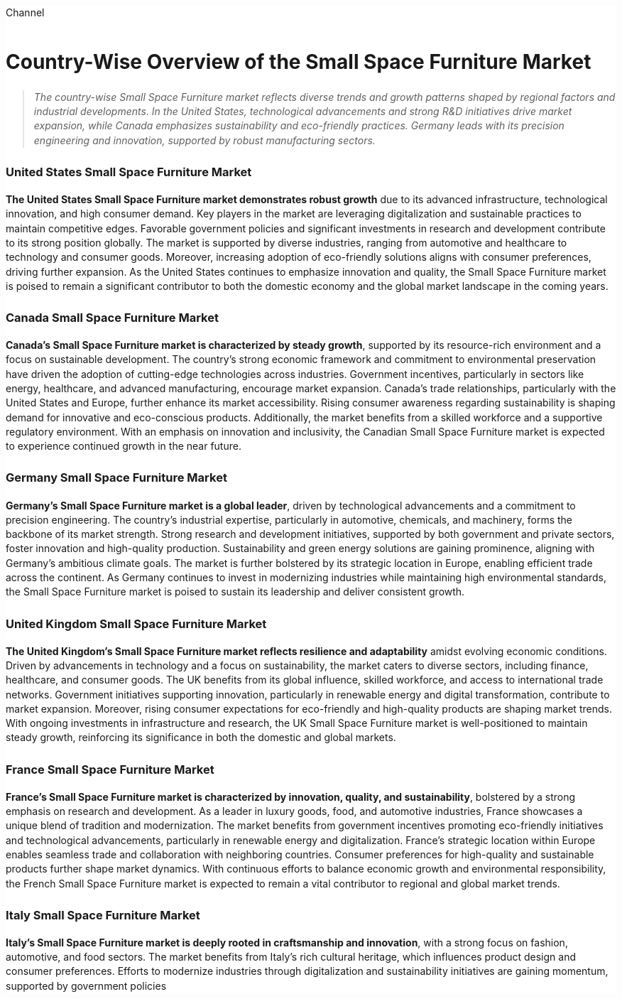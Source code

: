 Channel</li></ul><h1><span class="">Country-Wise Overview of the Small Space Furniture Market<br /></span></h1><blockquote><p><em><span class="">The country-wise Small Space Furniture market reflects diverse trends and growth patterns shaped by regional factors and industrial developments. In the United States, technological advancements and strong R&amp;D initiatives drive market expansion, while Canada emphasizes sustainability and eco-friendly practices. Germany leads with its precision engineering and innovation, supported by robust manufacturing sectors.</span></em></p></blockquote><h3><strong>United States Small Space Furniture Market</strong></h3><p><strong>The United States Small Space Furniture market demonstrates robust growth</strong> due to its advanced infrastructure, technological innovation, and high consumer demand. Key players in the market are leveraging digitalization and sustainable practices to maintain competitive edges. Favorable government policies and significant investments in research and development contribute to its strong position globally. The market is supported by diverse industries, ranging from automotive and healthcare to technology and consumer goods. Moreover, increasing adoption of eco-friendly solutions aligns with consumer preferences, driving further expansion. As the United States continues to emphasize innovation and quality, the Small Space Furniture market is poised to remain a significant contributor to both the domestic economy and the global market landscape in the coming years.</p><h3><strong>Canada Small Space Furniture Market</strong></h3><p><strong>Canada&rsquo;s Small Space Furniture market is characterized by steady growth</strong>, supported by its resource-rich environment and a focus on sustainable development. The country&rsquo;s strong economic framework and commitment to environmental preservation have driven the adoption of cutting-edge technologies across industries. Government incentives, particularly in sectors like energy, healthcare, and advanced manufacturing, encourage market expansion. Canada&rsquo;s trade relationships, particularly with the United States and Europe, further enhance its market accessibility. Rising consumer awareness regarding sustainability is shaping demand for innovative and eco-conscious products. Additionally, the market benefits from a skilled workforce and a supportive regulatory environment. With an emphasis on innovation and inclusivity, the Canadian Small Space Furniture market is expected to experience continued growth in the near future.</p><h3><strong>Germany Small Space Furniture Market</strong></h3><p><strong>Germany&rsquo;s Small Space Furniture market is a global leader</strong>, driven by technological advancements and a commitment to precision engineering. The country&rsquo;s industrial expertise, particularly in automotive, chemicals, and machinery, forms the backbone of its market strength. Strong research and development initiatives, supported by both government and private sectors, foster innovation and high-quality production. Sustainability and green energy solutions are gaining prominence, aligning with Germany&rsquo;s ambitious climate goals. The market is further bolstered by its strategic location in Europe, enabling efficient trade across the continent. As Germany continues to invest in modernizing industries while maintaining high environmental standards, the Small Space Furniture market is poised to sustain its leadership and deliver consistent growth.</p><h3><strong>United Kingdom Small Space Furniture Market</strong></h3><p><strong>The United Kingdom&rsquo;s Small Space Furniture market reflects resilience and adaptability</strong> amidst evolving economic conditions. Driven by advancements in technology and a focus on sustainability, the market caters to diverse sectors, including finance, healthcare, and consumer goods. The UK benefits from its global influence, skilled workforce, and access to international trade networks. Government initiatives supporting innovation, particularly in renewable energy and digital transformation, contribute to market expansion. Moreover, rising consumer expectations for eco-friendly and high-quality products are shaping market trends. With ongoing investments in infrastructure and research, the UK Small Space Furniture market is well-positioned to maintain steady growth, reinforcing its significance in both the domestic and global markets.</p><h3><strong>France Small Space Furniture Market</strong></h3><p><strong>France&rsquo;s Small Space Furniture market is characterized by innovation, quality, and sustainability</strong>, bolstered by a strong emphasis on research and development. As a leader in luxury goods, food, and automotive industries, France showcases a unique blend of tradition and modernization. The market benefits from government incentives promoting eco-friendly initiatives and technological advancements, particularly in renewable energy and digitalization. France&rsquo;s strategic location within Europe enables seamless trade and collaboration with neighboring countries. Consumer preferences for high-quality and sustainable products further shape market dynamics. With continuous efforts to balance economic growth and environmental responsibility, the French Small Space Furniture market is expected to remain a vital contributor to regional and global market trends.</p><h3><strong>Italy Small Space Furniture Market</strong></h3><p><strong>Italy&rsquo;s Small Space Furniture market is deeply rooted in craftsmanship and innovation</strong>, with a strong focus on fashion, automotive, and food sectors. The market benefits from Italy&rsquo;s rich cultural heritage, which influences product design and consumer preferences. Efforts to modernize industries through digitalization and sustainability initiatives are gaining momentum, supported by government policies